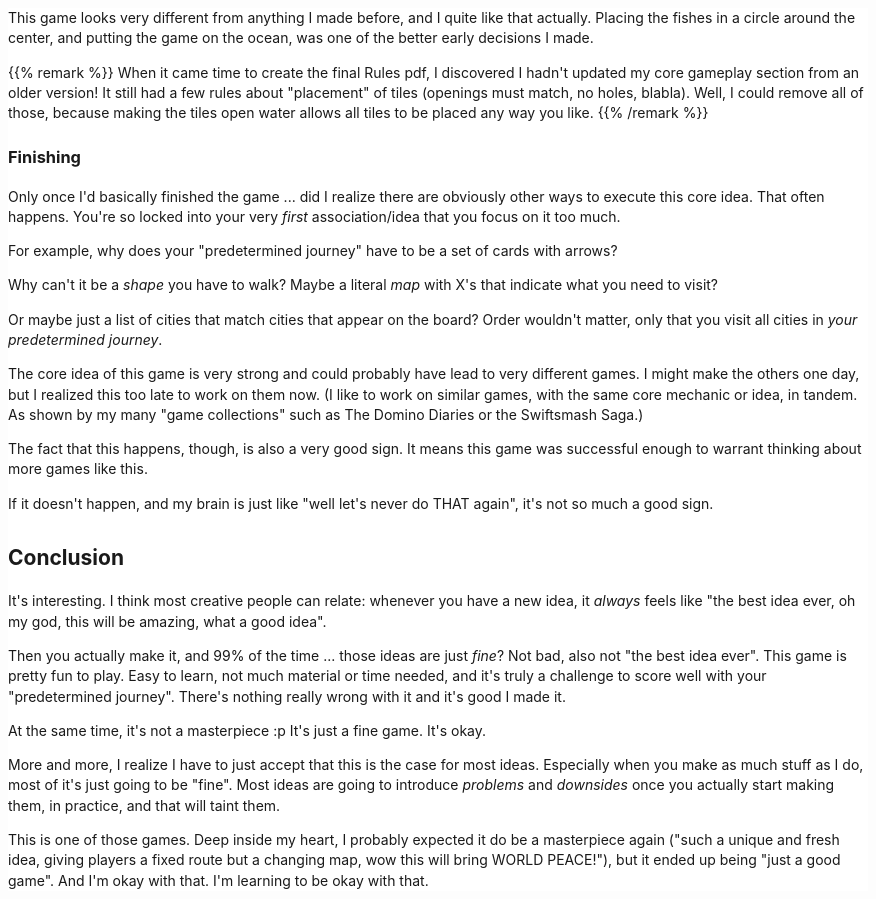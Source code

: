 This game looks very different from anything I made before, and I quite like that actually. Placing the fishes in a circle around the center, and putting the game on the ocean, was one of the better early decisions I made.

{{% remark %}}
When it came time to create the final Rules pdf, I discovered I hadn't updated my core gameplay section from an older version! It still had a few rules about "placement" of tiles (openings must match, no holes, blabla). Well, I could remove all of those, because making the tiles open water allows all tiles to be placed any way you like.
{{% /remark %}}

### Finishing

Only once I'd basically finished the game ... did I realize there are obviously other ways to execute this core idea. That often happens. You're so locked into your very _first_ association/idea that you focus on it too much.

For example, why does your "predetermined journey" have to be a set of cards with arrows?

Why can't it be a _shape_ you have to walk? Maybe a literal _map_ with X's that indicate what you need to visit? 

Or maybe just a list of cities that match cities that appear on the board? Order wouldn't matter, only that you visit all cities in _your predetermined journey_.

The core idea of this game is very strong and could probably have lead to very different games. I might make the others one day, but I realized this too late to work on them now. (I like to work on similar games, with the same core mechanic or idea, in tandem. As shown by my many "game collections" such as The Domino Diaries or the Swiftsmash Saga.)

The fact that this happens, though, is also a very good sign. It means this game was successful enough to warrant thinking about more games like this. 

If it doesn't happen, and my brain is just like "well let's never do THAT again", it's not so much a good sign.

## Conclusion

It's interesting. I think most creative people can relate: whenever you have a new idea, it _always_ feels like "the best idea ever, oh my god, this will be amazing, what a good idea".

Then you actually make it, and 99% of the time ... those ideas are just _fine_? Not bad, also not "the best idea ever". This game is pretty fun to play. Easy to learn, not much material or time needed, and it's truly a challenge to score well with your "predetermined journey". There's nothing really wrong with it and it's good I made it.

At the same time, it's not a masterpiece :p It's just a fine game. It's okay. 

More and more, I realize I have to just accept that this is the case for most ideas. Especially when you make as much stuff as I do, most of it's just going to be "fine". Most ideas are going to introduce _problems_ and _downsides_ once you actually start making them, in practice, and that will taint them.

This is one of those games. Deep inside my heart, I probably expected it do be a masterpiece again ("such a unique and fresh idea, giving players a fixed route but a changing map, wow this will bring WORLD PEACE!"), but it ended up being "just a good game". And I'm okay with that. I'm learning to be okay with that.
